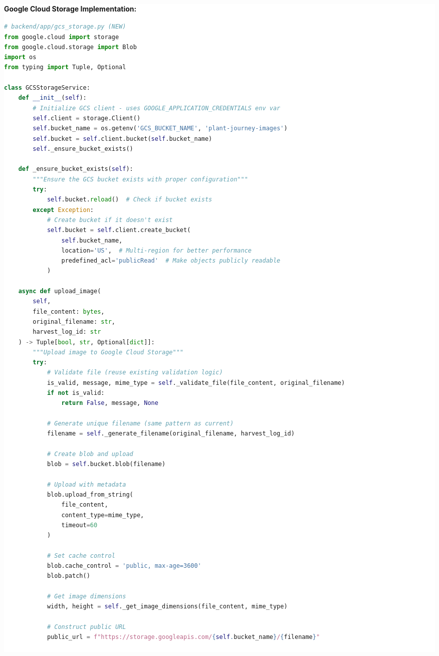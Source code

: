 **Google Cloud Storage Implementation:**
```python
# backend/app/gcs_storage.py (NEW)
from google.cloud import storage
from google.cloud.storage import Blob
import os
from typing import Tuple, Optional

class GCSStorageService:
    def __init__(self):
        # Initialize GCS client - uses GOOGLE_APPLICATION_CREDENTIALS env var
        self.client = storage.Client()
        self.bucket_name = os.getenv('GCS_BUCKET_NAME', 'plant-journey-images')
        self.bucket = self.client.bucket(self.bucket_name)
        self._ensure_bucket_exists()
    
    def _ensure_bucket_exists(self):
        """Ensure the GCS bucket exists with proper configuration"""
        try:
            self.bucket.reload()  # Check if bucket exists
        except Exception:
            # Create bucket if it doesn't exist
            self.bucket = self.client.create_bucket(
                self.bucket_name,
                location='US',  # Multi-region for better performance
                predefined_acl='publicRead'  # Make objects publicly readable
            )
    
    async def upload_image(
        self, 
        file_content: bytes, 
        original_filename: str, 
        harvest_log_id: str
    ) -> Tuple[bool, str, Optional[dict]]:
        """Upload image to Google Cloud Storage"""
        try:
            # Validate file (reuse existing validation logic)
            is_valid, message, mime_type = self._validate_file(file_content, original_filename)
            if not is_valid:
                return False, message, None
            
            # Generate unique filename (same pattern as current)
            filename = self._generate_filename(original_filename, harvest_log_id)
            
            # Create blob and upload
            blob = self.bucket.blob(filename)
            
            # Upload with metadata
            blob.upload_from_string(
                file_content,
                content_type=mime_type,
                timeout=60
            )
            
            # Set cache control
            blob.cache_control = 'public, max-age=3600'
            blob.patch()
            
            # Get image dimensions
            width, height = self._get_image_dimensions(file_content, mime_type)
            
            # Construct public URL
            public_url = f"https://storage.googleapis.com/{self.bucket_name}/{filename}"
            
```
